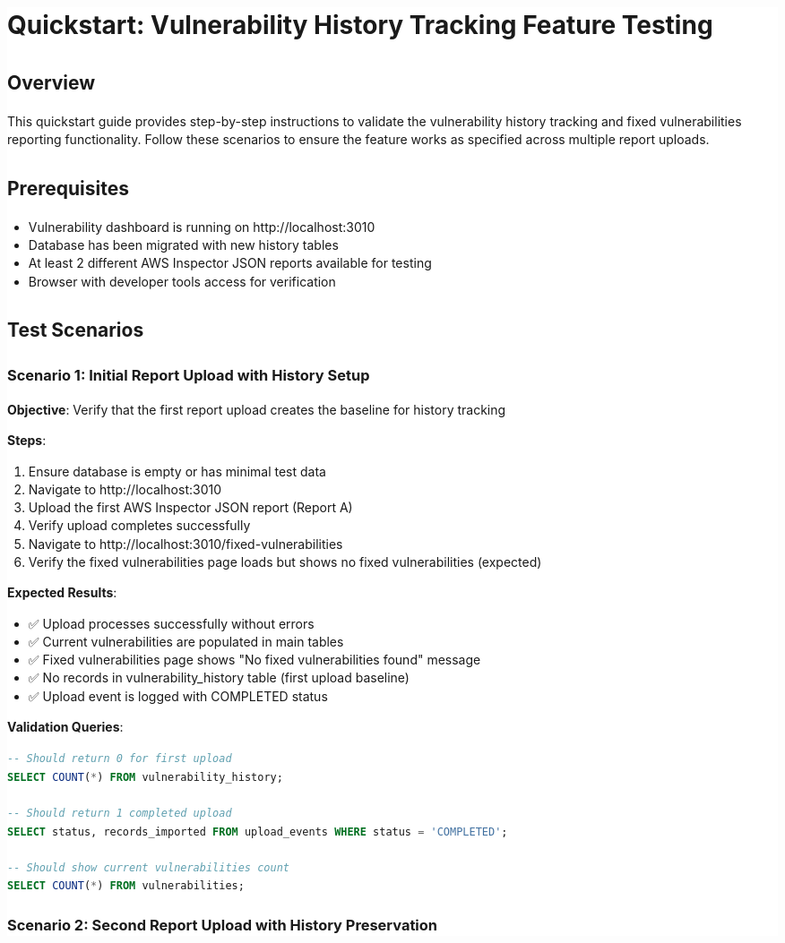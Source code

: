 # Quickstart: Vulnerability History Tracking Feature Testing

## Overview
This quickstart guide provides step-by-step instructions to validate the vulnerability history tracking and fixed vulnerabilities reporting functionality. Follow these scenarios to ensure the feature works as specified across multiple report uploads.

## Prerequisites
- Vulnerability dashboard is running on http://localhost:3010
- Database has been migrated with new history tables
- At least 2 different AWS Inspector JSON reports available for testing
- Browser with developer tools access for verification

## Test Scenarios

### Scenario 1: Initial Report Upload with History Setup

**Objective**: Verify that the first report upload creates the baseline for history tracking

**Steps**:
1. Ensure database is empty or has minimal test data
2. Navigate to http://localhost:3010
3. Upload the first AWS Inspector JSON report (Report A)
4. Verify upload completes successfully
5. Navigate to http://localhost:3010/fixed-vulnerabilities
6. Verify the fixed vulnerabilities page loads but shows no fixed vulnerabilities (expected)

**Expected Results**:
- ✅ Upload processes successfully without errors
- ✅ Current vulnerabilities are populated in main tables
- ✅ Fixed vulnerabilities page shows "No fixed vulnerabilities found" message
- ✅ No records in vulnerability_history table (first upload baseline)
- ✅ Upload event is logged with COMPLETED status

**Validation Queries**:
```sql
-- Should return 0 for first upload
SELECT COUNT(*) FROM vulnerability_history;

-- Should return 1 completed upload
SELECT status, records_imported FROM upload_events WHERE status = 'COMPLETED';

-- Should show current vulnerabilities count
SELECT COUNT(*) FROM vulnerabilities;
```

### Scenario 2: Second Report Upload with History Preservation
